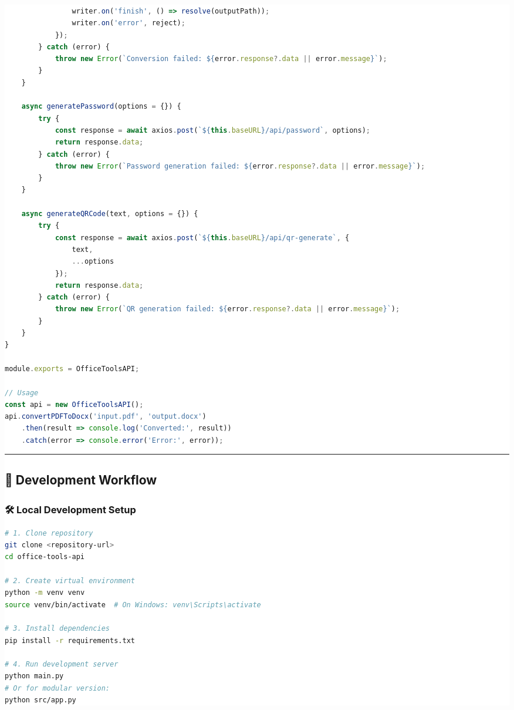 ```javascript
                writer.on('finish', () => resolve(outputPath));
                writer.on('error', reject);
            });
        } catch (error) {
            throw new Error(`Conversion failed: ${error.response?.data || error.message}`);
        }
    }

    async generatePassword(options = {}) {
        try {
            const response = await axios.post(`${this.baseURL}/api/password`, options);
            return response.data;
        } catch (error) {
            throw new Error(`Password generation failed: ${error.response?.data || error.message}`);
        }
    }

    async generateQRCode(text, options = {}) {
        try {
            const response = await axios.post(`${this.baseURL}/api/qr-generate`, {
                text,
                ...options
            });
            return response.data;
        } catch (error) {
            throw new Error(`QR generation failed: ${error.response?.data || error.message}`);
        }
    }
}

module.exports = OfficeToolsAPI;

// Usage
const api = new OfficeToolsAPI();
api.convertPDFToDocx('input.pdf', 'output.docx')
    .then(result => console.log('Converted:', result))
    .catch(error => console.error('Error:', error));
```

---

## 🔄 Development Workflow

### 🛠️ Local Development Setup

```bash
# 1. Clone repository
git clone <repository-url>
cd office-tools-api

# 2. Create virtual environment
python -m venv venv
source venv/bin/activate  # On Windows: venv\Scripts\activate

# 3. Install dependencies
pip install -r requirements.txt

# 4. Run development server
python main.py
# Or for modular version:
python src/app.py
```
